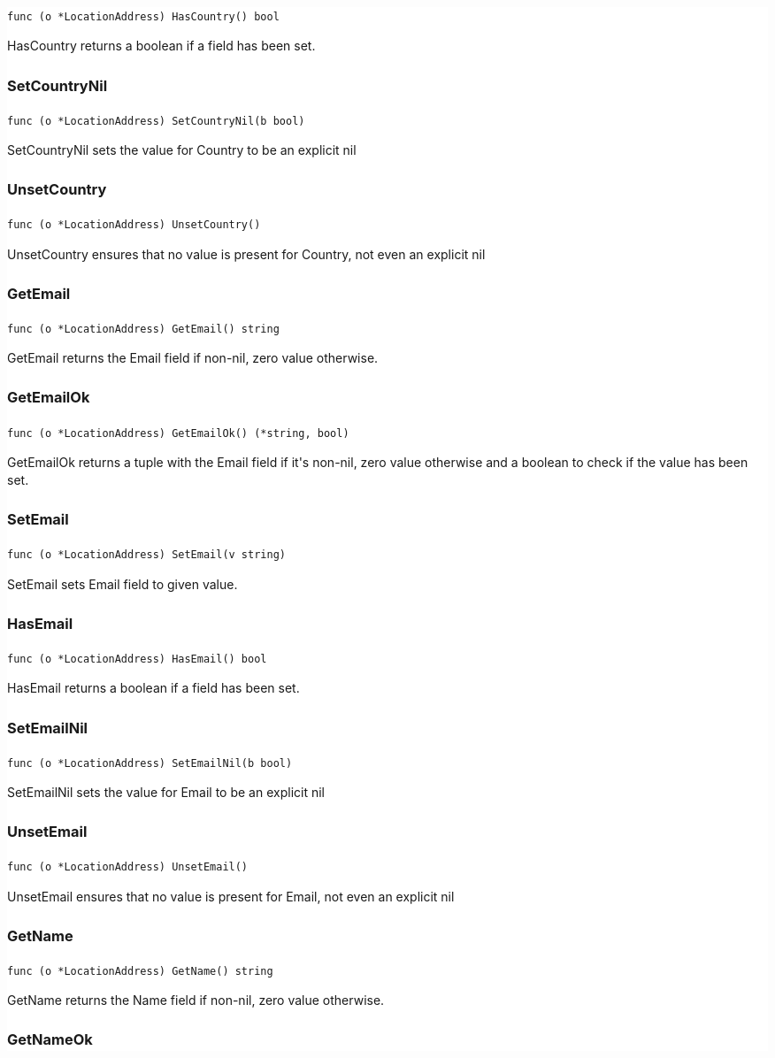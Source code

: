 `func (o *LocationAddress) HasCountry() bool`

HasCountry returns a boolean if a field has been set.

### SetCountryNil

`func (o *LocationAddress) SetCountryNil(b bool)`

 SetCountryNil sets the value for Country to be an explicit nil

### UnsetCountry
`func (o *LocationAddress) UnsetCountry()`

UnsetCountry ensures that no value is present for Country, not even an explicit nil
### GetEmail

`func (o *LocationAddress) GetEmail() string`

GetEmail returns the Email field if non-nil, zero value otherwise.

### GetEmailOk

`func (o *LocationAddress) GetEmailOk() (*string, bool)`

GetEmailOk returns a tuple with the Email field if it's non-nil, zero value otherwise
and a boolean to check if the value has been set.

### SetEmail

`func (o *LocationAddress) SetEmail(v string)`

SetEmail sets Email field to given value.

### HasEmail

`func (o *LocationAddress) HasEmail() bool`

HasEmail returns a boolean if a field has been set.

### SetEmailNil

`func (o *LocationAddress) SetEmailNil(b bool)`

 SetEmailNil sets the value for Email to be an explicit nil

### UnsetEmail
`func (o *LocationAddress) UnsetEmail()`

UnsetEmail ensures that no value is present for Email, not even an explicit nil
### GetName

`func (o *LocationAddress) GetName() string`

GetName returns the Name field if non-nil, zero value otherwise.

### GetNameOk
